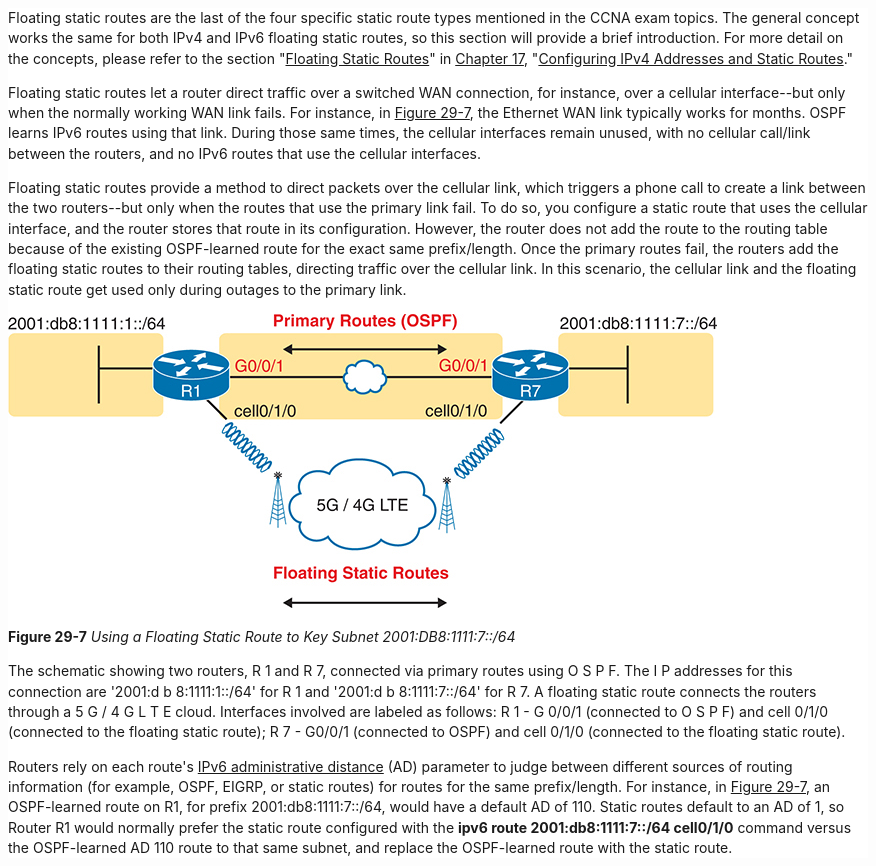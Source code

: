 Floating static routes are the last of the four specific static route types mentioned in the CCNA exam topics. The general concept works the same for both IPv4 and IPv6 floating static routes, so this section will provide a brief introduction. For more detail on the concepts, please refer to the section "[Floating Static Routes](vol1_ch17.md#ch17lev2sec9)" in [Chapter 17](vol1_ch17.md#ch17), "[Configuring IPv4 Addresses and Static Routes](vol1_ch17.md#ch17)."

Floating static routes let a router direct traffic over a switched WAN connection, for instance, over a cellular interface--but only when the normally working WAN link fails. For instance, in [Figure 29-7](vol1_ch29.md#ch29fig07), the Ethernet WAN link typically works for months. OSPF learns IPv6 routes using that link. During those same times, the cellular interfaces remain unused, with no cellular call/link between the routers, and no IPv6 routes that use the cellular interfaces.

Floating static routes provide a method to direct packets over the cellular link, which triggers a phone call to create a link between the two routers--but only when the routes that use the primary link fail. To do so, you configure a static route that uses the cellular interface, and the router stores that route in its configuration. However, the router does not add the route to the routing table because of the existing OSPF-learned route for the exact same prefix/length. Once the primary routes fail, the routers add the floating static routes to their routing tables, directing traffic over the cellular link. In this scenario, the cellular link and the floating static route get used only during outages to the primary link.


![A schematic depicting two routers connected via O S P F with a floating static route through a 5G / 4G LTE cloud.](images/vol1_29fig07.jpg)


**Figure 29-7** *Using a Floating Static Route to Key Subnet 2001:DB8:1111:7::/64*

The schematic showing two routers, R 1 and R 7, connected via primary routes using O S P F. The I P addresses for this connection are '2001:d b 8:1111:1::/64' for R 1 and '2001:d b 8:1111:7::/64' for R 7. A floating static route connects the routers through a 5 G / 4 G L T E cloud. Interfaces involved are labeled as follows: R 1 - G 0/0/1 (connected to O S P F) and cell 0/1/0 (connected to the floating static route); R 7 - G0/0/1 (connected to OSPF) and cell 0/1/0 (connected to the floating static route).

Routers rely on each route's [IPv6 administrative distance](vol1_gloss.md#gloss_216) (AD) parameter to judge between different sources of routing information (for example, OSPF, EIGRP, or static routes) for routes for the same prefix/length. For instance, in [Figure 29-7](vol1_ch29.md#ch29fig07), an OSPF-learned route on R1, for prefix 2001:db8:1111:7::/64, would have a default AD of 110. Static routes default to an AD of 1, so Router R1 would normally prefer the static route configured with the **ipv6 route 2001:db8:1111:7::/64 cell0/1/0** command versus the OSPF-learned AD 110 route to that same subnet, and replace the OSPF-learned route with the static route.
